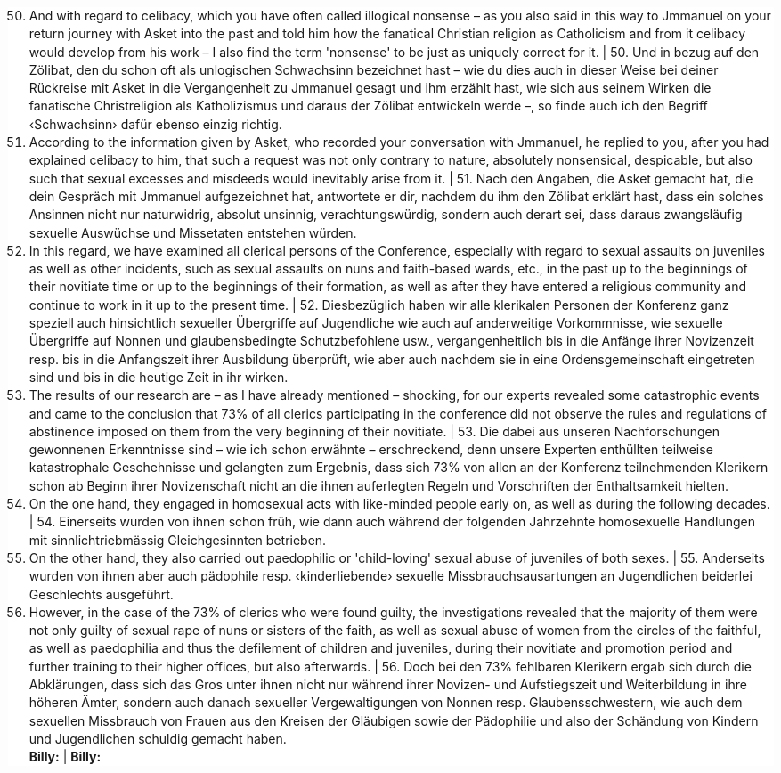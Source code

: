 50. And with regard to celibacy, which you have often called illogical nonsense – as you also said in this way to Jmmanuel on your return journey with Asket into the past and told him how the fanatical Christian religion as Catholicism and from it celibacy would develop from his work – I also find the term 'nonsense' to be just as uniquely correct for it.  | 50. Und in bezug auf den Zölibat, den du schon oft als unlogischen Schwachsinn bezeichnet hast – wie du dies auch in dieser Weise bei deiner Rückreise mit Asket in die Vergangenheit zu Jmmanuel gesagt und ihm erzählt hast, wie sich aus seinem Wirken die fanatische Christreligion als Katholizismus und daraus der Zölibat entwickeln werde –, so finde auch ich den Begriff ‹Schwachsinn› dafür ebenso einzig richtig.   
51. According to the information given by Asket, who recorded your conversation with Jmmanuel, he replied to you, after you had explained celibacy to him, that such a request was not only contrary to nature, absolutely nonsensical, despicable, but also such that sexual excesses and misdeeds would inevitably arise from it.  | 51. Nach den Angaben, die Asket gemacht hat, die dein Gespräch mit Jmmanuel aufgezeichnet hat, antwortete er dir, nachdem du ihm den Zölibat erklärt hast, dass ein solches Ansinnen nicht nur naturwidrig, absolut unsinnig, verachtungswürdig, sondern auch derart sei, dass daraus zwangsläufig sexuelle Auswüchse und Missetaten entstehen würden.   
52. In this regard, we have examined all clerical persons of the Conference, especially with regard to sexual assaults on juveniles as well as other incidents, such as sexual assaults on nuns and faith-based wards, etc., in the past up to the beginnings of their novitiate time or up to the beginnings of their formation, as well as after they have entered a religious community and continue to work in it up to the present time.  | 52. Diesbezüglich haben wir alle klerikalen Personen der Konferenz ganz speziell auch hinsichtlich sexueller Übergriffe auf Jugendliche wie auch auf anderweitige Vorkommnisse, wie sexuelle Übergriffe auf Nonnen und glaubensbedingte Schutzbefohlene usw., vergangenheitlich bis in die Anfänge ihrer Novizenzeit resp. bis in die Anfangszeit ihrer Ausbildung überprüft, wie aber auch nachdem sie in eine Ordensgemeinschaft eingetreten sind und bis in die heutige Zeit in ihr wirken.   
53. The results of our research are – as I have already mentioned – shocking, for our experts revealed some catastrophic events and came to the conclusion that 73% of all clerics participating in the conference did not observe the rules and regulations of abstinence imposed on them from the very beginning of their novitiate.  | 53. Die dabei aus unseren Nachforschungen gewonnenen Erkenntnisse sind – wie ich schon erwähnte – erschreckend, denn unsere Experten enthüllten teilweise katastrophale Geschehnisse und gelangten zum Ergebnis, dass sich 73% von allen an der Konferenz teilnehmenden Klerikern schon ab Beginn ihrer Novizenschaft nicht an die ihnen auferlegten Regeln und Vorschriften der Enthaltsamkeit hielten.   
54. On the one hand, they engaged in homosexual acts with like-minded people early on, as well as during the following decades.  | 54. Einerseits wurden von ihnen schon früh, wie dann auch während der folgenden Jahrzehnte homosexuelle Handlungen mit sinnlichtriebmässig Gleichgesinnten betrieben.   
55. On the other hand, they also carried out paedophilic or 'child-loving' sexual abuse of juveniles of both sexes.  | 55. Anderseits wurden von ihnen aber auch pädophile resp. ‹kinderliebende› sexuelle Missbrauchsausartungen an Jugendlichen beiderlei Geschlechts ausgeführt.   
56. However, in the case of the 73% of clerics who were found guilty, the investigations revealed that the majority of them were not only guilty of sexual rape of nuns or sisters of the faith, as well as sexual abuse of women from the circles of the faithful, as well as paedophilia and thus the defilement of children and juveniles, during their novitiate and promotion period and further training to their higher offices, but also afterwards.  | 56. Doch bei den 73% fehlbaren Klerikern ergab sich durch die Abklärungen, dass sich das Gros unter ihnen nicht nur während ihrer Novizen- und Aufstiegszeit und Weiterbildung in ihre höheren Ämter, sondern auch danach sexueller Vergewaltigungen von Nonnen resp. Glaubensschwestern, wie auch dem sexuellen Missbrauch von Frauen aus den Kreisen der Gläubigen sowie der Pädophilie und also der Schändung von Kindern und Jugendlichen schuldig gemacht haben.   
**Billy:** | **Billy:**  
